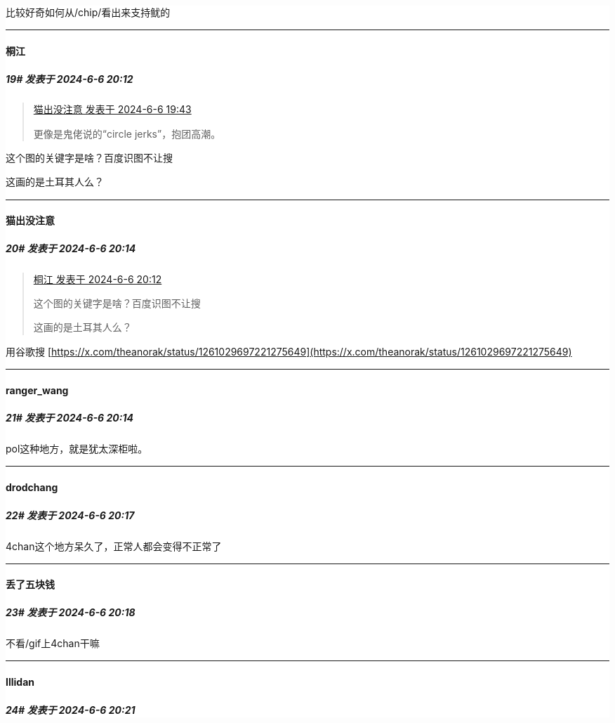 比较好奇如何从/chip/看出来支持鱿的

*****

####  桐江  
##### 19#       发表于 2024-6-6 20:12

<blockquote><a href="httphttps://bbs.saraba1st.com/2b/forum.php?mod=redirect&amp;goto=findpost&amp;pid=65135240&amp;ptid=2186494" target="_blank">猫出没注意 发表于 2024-6-6 19:43</a>

更像是鬼佬说的“circle jerks”，抱团高潮。</blockquote>
这个图的关键字是啥？百度识图不让搜

这画的是土耳其人么？

*****

####  猫出没注意  
##### 20#       发表于 2024-6-6 20:14

<blockquote><a href="httphttps://bbs.saraba1st.com/2b/forum.php?mod=redirect&amp;goto=findpost&amp;pid=65135462&amp;ptid=2186494" target="_blank">桐江 发表于 2024-6-6 20:12</a>

这个图的关键字是啥？百度识图不让搜

这画的是土耳其人么？</blockquote>
用谷歌搜
[https://x.com/theanorak/status/1261029697221275649](https://x.com/theanorak/status/1261029697221275649)

*****

####  ranger_wang  
##### 21#       发表于 2024-6-6 20:14

pol这种地方，就是犹太深柜啦。

*****

####  drodchang  
##### 22#       发表于 2024-6-6 20:17

4chan这个地方呆久了，正常人都会变得不正常了

*****

####  丢了五块钱  
##### 23#       发表于 2024-6-6 20:18

不看/gif上4chan干嘛

*****

####  Illidan  
##### 24#       发表于 2024-6-6 20:21
